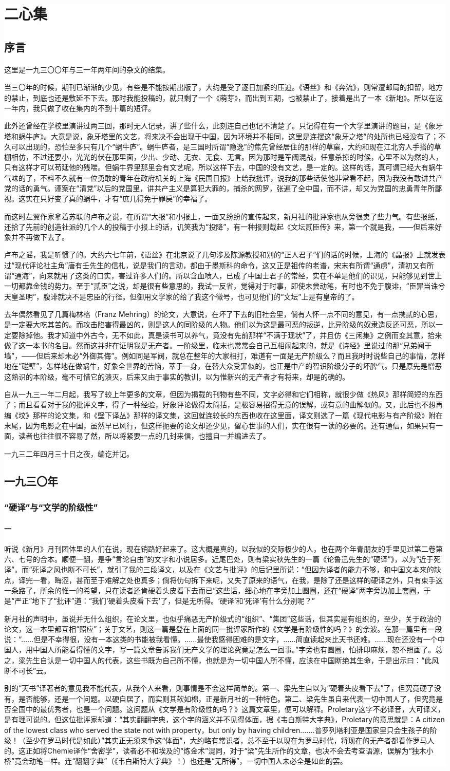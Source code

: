 # 二心集

## 序言

这里是一九三〇〇年与三一年两年间的杂文的结集。

当三〇年的时候，期刊已渐渐的少见，有些是不能按期出版了，大约是受了逐日加紧的压迫。《语丝》和《奔流》，则常遭邮局的扣留，地方的禁止，到底也还是敷延不下去。那时我能投稿的，就只剩了一个《萌芽》，而出到五期，也被禁止了，接着是出了一本《新地》。所以在这一年内，我只做了收在集内的不到十篇的短评。

此外还曾经在学校里演讲过两三回，那时无人记录，讲了些什么，此刻连自己也记不清楚了。只记得在有一个大学里演讲的题目，是《象牙塔和蜗牛庐》。大意是说，象牙塔里的文艺，将来决不会出现于中国，因为环境并不相同，这里是连摆这“象牙之塔”的处所也已经没有了；不久可以出现的，恐怕至多只有几个“蜗牛庐”。蜗牛庐者，是三国时所谓“隐逸”的焦先曾经居住的那样的草窠，大约和现在江北穷人手搭的草棚相仿，不过还要小，光光的伏在那里面，少出、少动、无衣、无食、无言。因为那时是军阀混战，任意杀掠的时候，心里不以为然的人，只有这样才可以苟延他的残喘。但蜗牛界里那里会有文艺呢，所以这样下去，中国的没有文艺，是一定的。这样的话，真可谓已经大有蜗牛气味的了，不料不久就有一位勇敢的青年在政府机关的上海《民国日报》上给我批评，说我的那些话使他非常看不起，因为我没有敢讲共产党的话的勇气。谨案在“清党”以后的党国里，讲共产主义是算犯大罪的，捕杀的网罗，张遍了全中国，而不讲，却又为党国的忠勇青年所鄙视。这实在只好变了真的蜗牛，才有“庶几得免于罪戾”的幸福了。

而这时左翼作家拿着苏联的卢布之说，在所谓“大报”和小报上，一面又纷纷的宣传起来，新月社的批评家也从旁很卖了些力气。有些报纸，还拾了先前的创造社派的几个人的投稿于小报上的话，讥笑我为“投降”，有一种报则载起《文坛贰臣传》来，第一个就是我，——但后来好象并不再做下去了。

卢布之谣，我是听惯了的。大约六七年前，《语丝》在北京说了几句涉及陈源教授和别的“正人君子”们的话的时候，上海的《晶报》上就发表过“现代评论社主角”唐有壬先生的信札，说是我们的言动，都由于墨斯科的命令，这又正是祖传的老谱，宋末有所谓“通虏”，清初又有所谓“通海”，向来就用了这类的口实，害过许多人们的。所以含血喷人，已成了中国士君子的常经，实在不单是他们的识见，只能够见到世上一切都靠金钱的势力。至于“贰臣”之说，却是很有些意思的，我试一反省，觉得对于时事，即使未尝动笔，有时也不免于腹诽，“臣罪当诛兮天皇圣明”，腹诽就决不是忠臣的行径。但御用文学家的给了我这个徽号，也可见他们的“文坛”上是有皇帝的了。

去年偶然看见了几篇梅林格（Franz Mehring）的论文，大意说，在坏了下去的旧社会里，倘有人怀一点不同的意见，有一点携贰的心思，是一定要大吃其苦的。而攻击陷害得最凶的，则是这人的同阶级的人物。他们以为这是最可恶的叛逆，比异阶级的奴隶造反还可恶，所以一定要除掉他。我才知道中外古今，无不如此，真是读书可以养气，竟没有先前那样“不满于现状”了，并且仿《三闲集》之例而变其意，拾来做了这一本书的名目。然而这并非在证明我是无产者。一阶级里，临末也常常会自己互相闹起来的，就是《诗经》里说过的那“兄弟阋于墙”，——但后来却未必“外御其侮”。例如同是军阀，就总在整年的大家相打，难道有一面是无产阶级么？而且我时时说些自己的事情，怎样地在“碰壁”，怎样地在做蜗牛，好象全世界的苦恼，萃于一身，在替大众受罪似的，也正是中产的智识阶级分子的坏脾气。只是原先是憎恶这熟识的本阶级，毫不可惜它的溃灭，后来又由于事实的教训，以为惟新兴的无产者才有将来，却是的确的。

自从一九三一年二月起，我写了较上年更多的文章，但因为揭载的刊物有些不同，文字必得和它们相称，就很少做《热风》那样简短的东西了；而且看看对于我的批评文字，得了一种经验，好象评论做得太简括，是极容易招得无意的误解，或有意的曲解似的。又，此后也不想再编《坟》那样的论文集，和《壁下译丛》那样的译文集，这回就连较长的东西也收在这里面，译文则选了一篇《现代电影与有产阶级》附在末尾，因为电影之在中国，虽然早已风行，但这样扼要的论文却还少见，留心世事的人们，实在很有一读的必要的。还有通信，如果只有一面，读者也往往很不容易了然，所以将紧要一点的几封来信，也擅自一并编进去了。

一九三二年四月三十日之夜，编讫并记。

## 一九三〇年

### “硬译”与“文学的阶级性”

#### 一

听说《新月》月刊团体里的人们在说，现在销路好起来了。这大概是真的，以我似的交际极少的人，也在两个年青朋友的手里见过第二卷第六、七号的合本。顺便一翻，是争“言论自由”的文字和小说居多。近尾巴处，则有梁实秋先生的一篇《论鲁迅先生的“硬译”》，以为“近于死译”。而“死译之风也断不可长”，就引了我的三段译文，以及在《文艺与批评》的后记里所说：“但因为译者的能力不够，和中国文本来的缺点，译完一看，晦涩，甚而至于难解之处也真多；倘将仂句拆下来呢，又失了原来的语气，在我，是除了还是这样的硬译之外，只有束手这一条路了，所余的惟一的希望，只在读者还肯硬着头皮看下去而已”这些话，细心地在字旁加上圆圈，还在“硬译”两字旁边加上套圈，于是“严正”地下了“批评”道：“我们‘硬着头皮看下去’了，但是无所得。‘硬译’和‘死译’有什么分别呢？”

新月社的声明中，虽说并无什么组织，在论文里，也似乎痛恶无产阶级式的“组织”、“集团”这些话，但其实是有组织的，至少，关于政治的论文，这一本里都互相“照应”；关于文艺，则这一篇是登在上面的同一批评家所作的《文学是有阶级性的吗？》的余波。在那一篇里有一段说：“……但是不幸得很，没有一本这类的书能被我看懂。……最使我感得困难的是文字，……简直读起来比天书还难。……现在还没有一个中国人，用中国人所能看得懂的文字，写一篇文章告诉我们无产文学的理论究竟是怎么一回事。”字旁也有圆圈，怕排印麻烦，恕不照画了。总之，梁先生自认是一切中国人的代表，这些书既为自己所不懂，也就是为一切中国人所不懂，应该在中国断绝其生命，于是出示曰：“此风断不可长”云。

别的“天书”译著者的意见我不能代表，从我个人来看，则事情是不会这样简单的。第一、梁先生自以为“硬着头皮看下去”了，但究竟硬了没有，是否能够，还是一个问题。以硬自居了，而实则其软如棉，正是新月社的一种特色。第二、梁先生虽自来代表一切中国人了，但究竟是否全国中的最优秀者，也是一个问题。这问题从《文学是有阶级性的吗？》这篇文章里，便可以解释。Proletary这字不必译音，大可译义，是有理可说的。但这位批评家却道：“其实翻翻字典，这个字的涵义并不见得体面，据《韦白斯特大字典》，Proletary的意思就是：A citizen of the lowest class who served the state not with property，but only by having children.……普罗列塔利亚是国家里只会生孩子的阶级！（至少在罗马时代是如此）”其实正无须来争这“体面”，大约略有常识者，总不至于以现在为罗马时代，将现在的无产者都看作罗马人的。这正如将Chemie译作“舍密学”，读者必不和埃及的“炼金术”混同，对于“梁”先生所作的文章，也决不会去考查语源，误解为“独木小桥”竟会动笔一样。连“翻翻字典”（《韦白斯特大字典》！）也还是“无所得”，一切中国人未必全是如此的罢。
